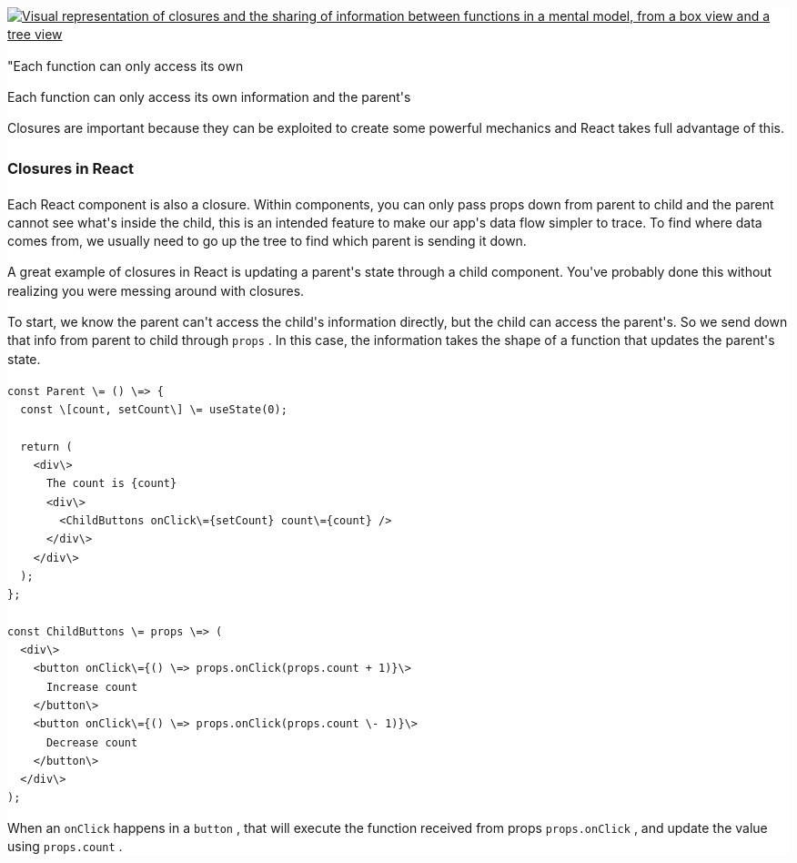 [![Visual representation of closures and the sharing of information between functions in a mental model, from a box view and a tree view](https://camo.githubusercontent.com/c0dfec4694df48dfa9df48189c18628c6a6cd40b7a901b5879b198685ad7641e/68747470733a2f2f6f6265647061726c612e636f6d2f7374617469632f39366634303363643538353432356331303537323134343437313635626262652f37656665652f646174612d666c6f772e6a7067)](https://camo.githubusercontent.com/c0dfec4694df48dfa9df48189c18628c6a6cd40b7a901b5879b198685ad7641e/68747470733a2f2f6f6265647061726c612e636f6d2f7374617469632f39366634303363643538353432356331303537323134343437313635626262652f37656665652f646174612d666c6f772e6a7067)

"Each function can only access its own

Each function can only access its own information and the parent's

Closures are important because they can be exploited to create some powerful mechanics and React takes full advantage of this.

### [](#closures-in-react)Closures in React

Each React component is also a closure. Within components, you can only pass props down from parent to child and the parent cannot see what's inside the child, this is an intended feature to make our app's data flow simpler to trace. To find where data comes from, we usually need to go up the tree to find which parent is sending it down.

A great example of closures in React is updating a parent's state through a child component. You've probably done this without realizing you were messing around with closures.

To start, we know the parent can't access the child's information directly, but the child can access the parent's. So we send down that info from parent to child through `props` . In this case, the information takes the shape of a function that updates the parent's state.

    const Parent \= () \=> {
      const \[count, setCount\] \= useState(0);
    
      return (
        <div\>
          The count is {count}
          <div\>
            <ChildButtons onClick\={setCount} count\={count} />
          </div\>
        </div\>
      );
    };
    
    const ChildButtons \= props \=> (
      <div\>
        <button onClick\={() \=> props.onClick(props.count + 1)}\>
          Increase count
        </button\>
        <button onClick\={() \=> props.onClick(props.count \- 1)}\>
          Decrease count
        </button\>
      </div\>
    );

When an `onClick` happens in a `button` , that will execute the function received from props `props.onClick` , and update the value using `props.count` .

